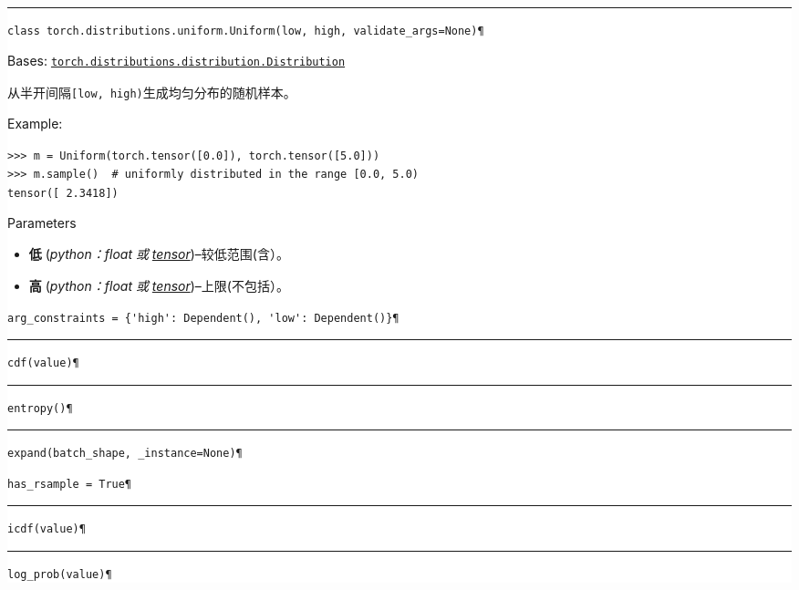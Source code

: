 * * *

```
class torch.distributions.uniform.Uniform(low, high, validate_args=None)¶
```

Bases: [`torch.distributions.distribution.Distribution`](#torch.distributions.distribution.Distribution "torch.distributions.distribution.Distribution")

从半开间隔`[low, high)`生成均匀分布的随机样本。

Example:

```
>>> m = Uniform(torch.tensor([0.0]), torch.tensor([5.0]))
>>> m.sample()  # uniformly distributed in the range [0.0, 5.0)
tensor([ 2.3418])

```

Parameters

*   **低** (_python：float_ _或_ [_tensor_](tensors.html#torch.Tensor "torch.Tensor"))–较低范围(含）。

*   **高** (_python：float_ _或_ [_tensor_](tensors.html#torch.Tensor "torch.Tensor"))–上限(不包括）。

```
arg_constraints = {'high': Dependent(), 'low': Dependent()}¶
```

* * *

```
cdf(value)¶
```

* * *

```
entropy()¶
```

* * *

```
expand(batch_shape, _instance=None)¶
```

```
has_rsample = True¶
```

* * *

```
icdf(value)¶
```

* * *

```
log_prob(value)¶
```
